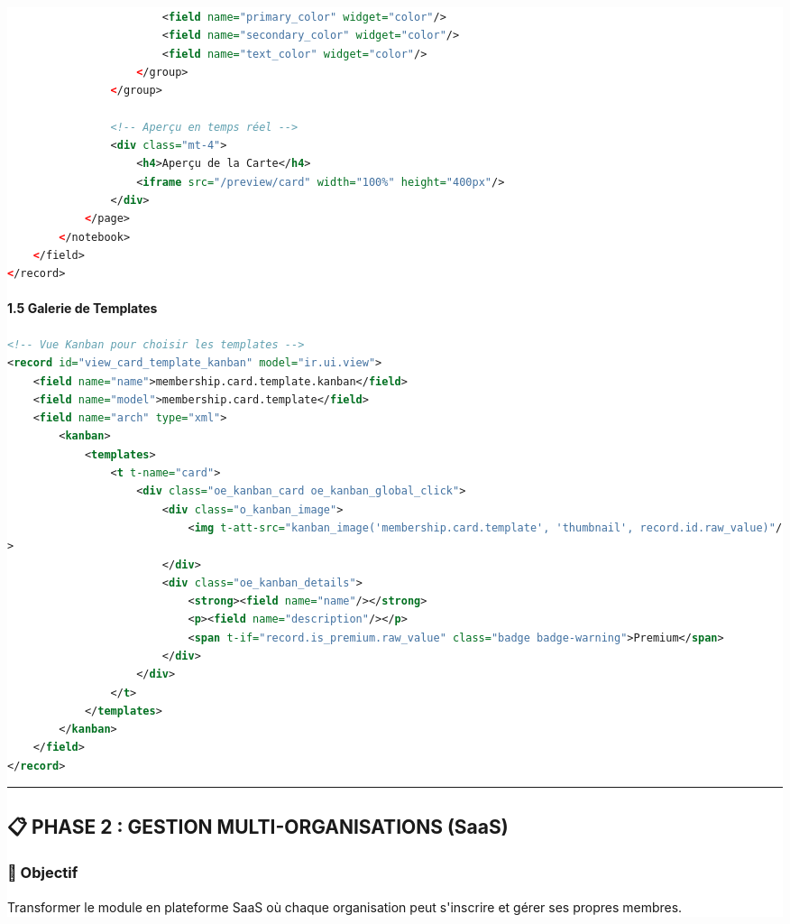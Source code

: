 ```xml
                        <field name="primary_color" widget="color"/>
                        <field name="secondary_color" widget="color"/>
                        <field name="text_color" widget="color"/>
                    </group>
                </group>
                
                <!-- Aperçu en temps réel -->
                <div class="mt-4">
                    <h4>Aperçu de la Carte</h4>
                    <iframe src="/preview/card" width="100%" height="400px"/>
                </div>
            </page>
        </notebook>
    </field>
</record>
```

#### 1.5 Galerie de Templates
```xml
<!-- Vue Kanban pour choisir les templates -->
<record id="view_card_template_kanban" model="ir.ui.view">
    <field name="name">membership.card.template.kanban</field>
    <field name="model">membership.card.template</field>
    <field name="arch" type="xml">
        <kanban>
            <templates>
                <t t-name="card">
                    <div class="oe_kanban_card oe_kanban_global_click">
                        <div class="o_kanban_image">
                            <img t-att-src="kanban_image('membership.card.template', 'thumbnail', record.id.raw_value)"/>
                        </div>
                        <div class="oe_kanban_details">
                            <strong><field name="name"/></strong>
                            <p><field name="description"/></p>
                            <span t-if="record.is_premium.raw_value" class="badge badge-warning">Premium</span>
                        </div>
                    </div>
                </t>
            </templates>
        </kanban>
    </field>
</record>
```

---

## 📋 PHASE 2 : GESTION MULTI-ORGANISATIONS (SaaS)

### 🎯 Objectif
Transformer le module en plateforme SaaS où chaque organisation peut s'inscrire et gérer ses propres membres.
